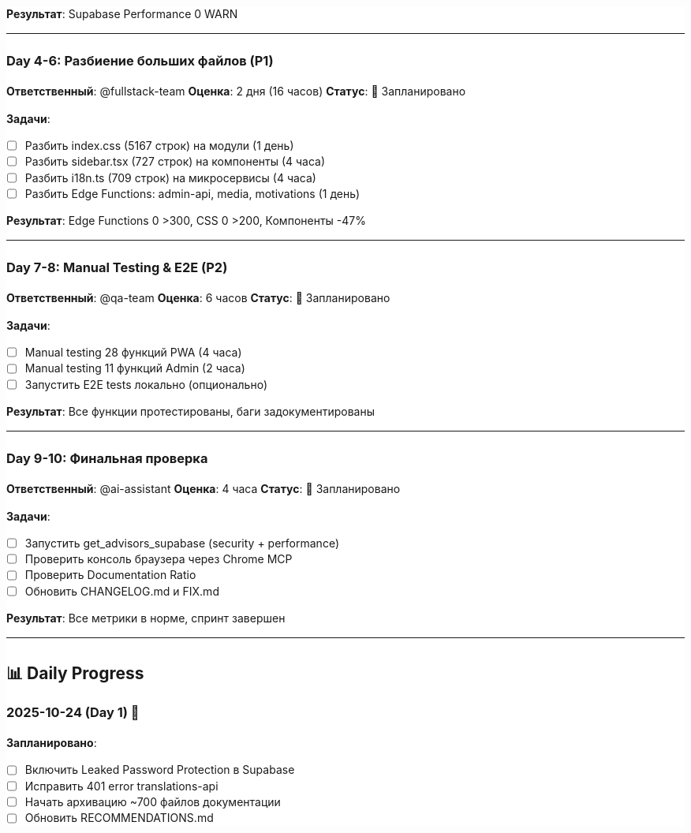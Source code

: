 **Результат**: Supabase Performance 0 WARN

---

### Day 4-6: Разбиение больших файлов (P1)
**Ответственный**: @fullstack-team
**Оценка**: 2 дня (16 часов)
**Статус**: 📅 Запланировано

**Задачи**:
- [ ] Разбить index.css (5167 строк) на модули (1 день)
- [ ] Разбить sidebar.tsx (727 строк) на компоненты (4 часа)
- [ ] Разбить i18n.ts (709 строк) на микросервисы (4 часа)
- [ ] Разбить Edge Functions: admin-api, media, motivations (1 день)

**Результат**: Edge Functions 0 >300, CSS 0 >200, Компоненты -47%

---

### Day 7-8: Manual Testing & E2E (P2)
**Ответственный**: @qa-team
**Оценка**: 6 часов
**Статус**: 📅 Запланировано

**Задачи**:
- [ ] Manual testing 28 функций PWA (4 часа)
- [ ] Manual testing 11 функций Admin (2 часа)
- [ ] Запустить E2E tests локально (опционально)

**Результат**: Все функции протестированы, баги задокументированы

---

### Day 9-10: Финальная проверка
**Ответственный**: @ai-assistant
**Оценка**: 4 часа
**Статус**: 📅 Запланировано

**Задачи**:
- [ ] Запустить get_advisors_supabase (security + performance)
- [ ] Проверить консоль браузера через Chrome MCP
- [ ] Проверить Documentation Ratio
- [ ] Обновить CHANGELOG.md и FIX.md

**Результат**: Все метрики в норме, спринт завершен

---

## 📊 Daily Progress

### 2025-10-24 (Day 1) 📅
**Запланировано**:
- [ ] Включить Leaked Password Protection в Supabase
- [ ] Исправить 401 error translations-api
- [ ] Начать архивацию ~700 файлов документации
- [ ] Обновить RECOMMENDATIONS.md
